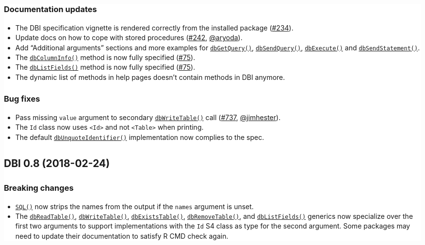 ### Documentation updates

- The DBI specification vignette is rendered correctly from the
  installed package ([\#234](https://github.com/r-dbi/DBI/issues/234)).
- Update docs on how to cope with stored procedures
  ([\#242](https://github.com/r-dbi/DBI/issues/242),
  [@aryoda](https://github.com/aryoda)).
- Add “Additional arguments” sections and more examples for
  [`dbGetQuery()`](https://dbi.r-dbi.org/dev/reference/dbGetQuery.md),
  [`dbSendQuery()`](https://dbi.r-dbi.org/dev/reference/dbSendQuery.md),
  [`dbExecute()`](https://dbi.r-dbi.org/dev/reference/dbExecute.md) and
  [`dbSendStatement()`](https://dbi.r-dbi.org/dev/reference/dbSendStatement.md).
- The
  [`dbColumnInfo()`](https://dbi.r-dbi.org/dev/reference/dbColumnInfo.md)
  method is now fully specified
  ([\#75](https://github.com/r-dbi/DBI/issues/75)).
- The
  [`dbListFields()`](https://dbi.r-dbi.org/dev/reference/dbListFields.md)
  method is now fully specified
  ([\#75](https://github.com/r-dbi/DBI/issues/75)).
- The dynamic list of methods in help pages doesn’t contain methods in
  DBI anymore.

### Bug fixes

- Pass missing `value` argument to secondary
  [`dbWriteTable()`](https://dbi.r-dbi.org/dev/reference/dbWriteTable.md)
  call ([\#737](https://github.com/r-dbi/DBI/issues/737),
  [@jimhester](https://github.com/jimhester)).
- The `Id` class now uses `<Id>` and not `<Table>` when printing.
- The default
  [`dbUnquoteIdentifier()`](https://dbi.r-dbi.org/dev/reference/dbUnquoteIdentifier.md)
  implementation now complies to the spec.

## DBI 0.8 (2018-02-24)

### Breaking changes

- [`SQL()`](https://dbi.r-dbi.org/dev/reference/SQL.md) now strips the
  names from the output if the `names` argument is unset.
- The
  [`dbReadTable()`](https://dbi.r-dbi.org/dev/reference/dbReadTable.md),
  [`dbWriteTable()`](https://dbi.r-dbi.org/dev/reference/dbWriteTable.md),
  [`dbExistsTable()`](https://dbi.r-dbi.org/dev/reference/dbExistsTable.md),
  [`dbRemoveTable()`](https://dbi.r-dbi.org/dev/reference/dbRemoveTable.md),
  and
  [`dbListFields()`](https://dbi.r-dbi.org/dev/reference/dbListFields.md)
  generics now specialize over the first two arguments to support
  implementations with the `Id` S4 class as type for the second
  argument. Some packages may need to update their documentation to
  satisfy R CMD check again.
